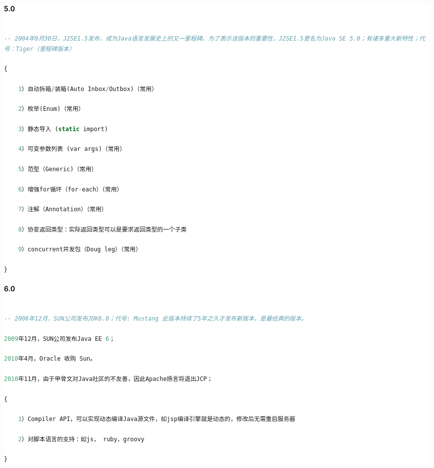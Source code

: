 
#### 5.0


```sql

-- 2004年9月30日，J2SE1.5发布，成为Java语言发展史上的又一里程碑。为了表示该版本的重要性，J2SE1.5更名为Java SE 5.0；有诸多重大新特性；代号：Tiger（里程碑版本）

{

    1）自动拆箱/装箱(Auto Inbox/Outbox)（常用）

    2）枚举(Enum)（常用）

    3）静态导入 (static import)

    4）可变参数列表 (var args)（常用）

    5）范型（Generic)（常用）

    6）增强for循环（for-each）（常用）

    7）注解（Annotation）（常用）

    8）协变返回类型：实际返回类型可以是要求返回类型的一个子类

    9）concurrent并发包（Doug leg）（常用）

}

```


#### 6.0


```sql

-- 2006年12月，SUN公司发布JDK6.0；代号: Mustang 此版本持续了5年之久才发布新版本，是最经典的版本。

2009年12月，SUN公司发布Java EE 6；

2010年4月，Oracle 收购 Sun。

2010年11月，由于甲骨文对Java社区的不友善，因此Apache扬言将退出JCP；

{

	1）Compiler API，可以实现动态编译Java源文件，如jsp编译引擎就是动态的，修改后无需重启服务器

	2）对脚本语言的支持：如js， ruby，groovy

}

```
